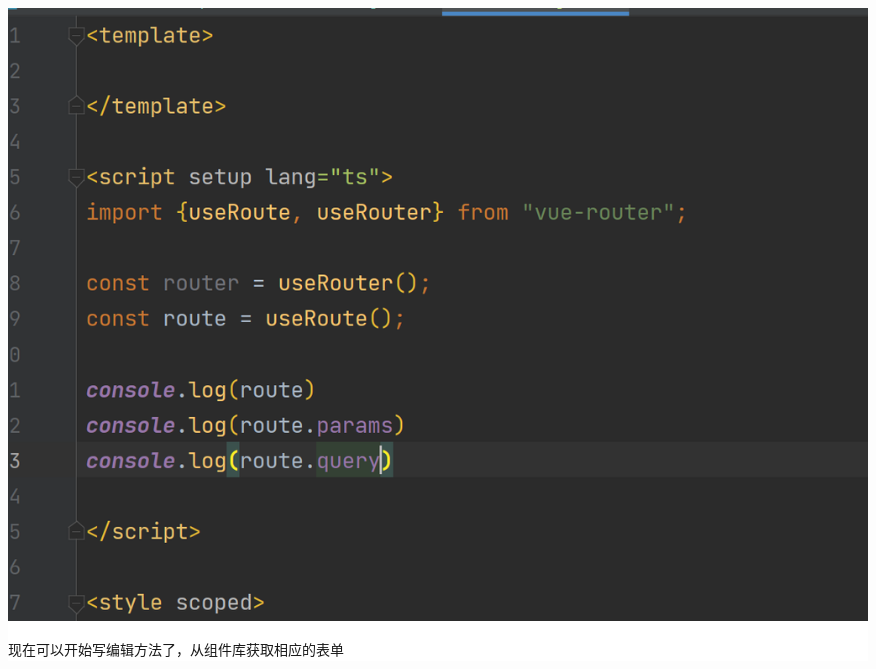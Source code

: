 ![1668356778240-9a2f63a2-c796-4a93-915c-0da9504e768e.png](./assets/02前后端整合联调+Swagger文档/1668356778240-9a2f63a2-c796-4a93-915c-0da9504e768e-380232-1729217866893-88.png)



现在可以开始写编辑方法了，从组件库获取相应的表单  